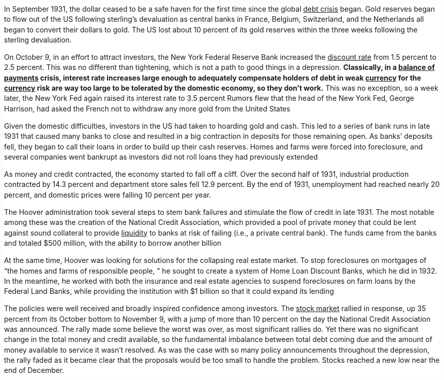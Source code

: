 In September 1931,  the dollar ceased to be a safe haven for the first time since the global [debt crisis](US%20Debt%20Crisis%20and%20Adjustment%20(2007–2011).md) began. Gold reserves began to flow out of the US following sterling’s devaluation as central banks in France,  Belgium,  Switzerland,  and the Netherlands all began to convert their dollars to gold. The US lost about 10 percent of its gold reserves within the three weeks following the sterling devaluation.

On October 9,  in an effort to attract investors,  the New York Federal Reserve Bank increased the [discount rate](../../../Advanced%20Financial%20Analysis%20and%20Valuation/Problem%20Sets/PSET%207-%20Kohler.md) from 1.5 percent to 2.5 percent. This was no different than tightening,  which is not a path to good things in a depression. **Classically,  in a [balance of payments](../../The%20Balance%20of%20Payments.md) crisis,  interest rate increases large enough to adequately compensate holders of debt in weak [currency](../../../Financial%20Instruments/Lecture%20Notes-%20Financial%20Instruments/Teaching%20Note%201-%20Forward%20Rates%20Agreement/Forwards%20and%20Futures%20Notes.md) for the [currency](../../../Financial%20Instruments/Lecture%20Notes-%20Financial%20Instruments/Teaching%20Note%201-%20Forward%20Rates%20Agreement/Forwards%20and%20Futures%20Notes.md) risk are way too large to be tolerated by the domestic economy,  so they don’t work.** This was no exception,  so a week later,  the New York Fed again raised its interest rate to 3.5 percent Rumors flew that the head of the New York Fed,  George Harrison,  had asked the French not to withdraw any more gold from the United States

Given the domestic difficulties,  investors in the US had taken to hoarding gold and cash. This led to a series of bank runs in late 1931 that caused many banks to close and resulted in a big contraction in deposits for those remaining open. As banks’ deposits fell,  they began to call their loans in order to build up their cash reserves. Homes and farms were forced into foreclosure,  and several companies went bankrupt as investors did not roll loans they had previously extended

As money and credit contracted,  the economy started to fall off a cliff. Over the second half of 1931,  industrial production contracted by 14.3 percent and department store sales fell 12.9 percent. By the end of 1931,  unemployment had reached nearly 20 percent,  and domestic prices were falling 10 percent per year.

The Hoover administration took several steps to stem bank failures and stimulate the flow of credit in late 1931. The most notable among these was the creation of the National Credit Association,  which provided a pool of private money that could be lent against sound collateral to provide [liquidity](../../../Financial%20Markets%20and%20Institutions/III.%20Liquidity%20of%20Assets/Class%205-%20Private%20Information,%20Liquidity,%20and%20Securitization/Class%20Note%2010%20Liquidity%20and%20Class%20Note%2010%20Liquidity%20and%20Liquidity%20Managementliquidity%20management.md) to banks at risk of failing \(i.e.,  a private central bank\). The funds came from the banks and totaled $500 million,  with the ability to borrow another billion

At the same time,  Hoover was looking for solutions for the collapsing real estate market. To stop foreclosures on mortgages of “the homes and farms of responsible people,  ” he sought to create a system of Home Loan Discount Banks,  which he did in 1932. In the meantime,  he worked with both the insurance and real estate agencies to suspend foreclosures on farm loans by the Federal Land Banks,  while providing the institution with $1 billion so that it could expand its lending

The policies were well received and broadly inspired confidence among investors. The [stock market](../../../Financial%20Markets/Financial%20Engineering%20and%20Arbitrage%20in%20the%20Financial%20Markets/PART%20III%20THE%20PLAYERS/Chapter%2012%20-%20Hedge%20Fund%20Strategies/Hedge%20Fund%20Strategies.md) rallied in response,  up 35 percent from its October bottom to November 9,  with a jump of more than 10 percent on the day the National Credit Association was announced. The rally made some believe the worst was over,  as most significant rallies do. Yet there was no significant change in the total money and credit available,  so the fundamental imbalance between total debt coming due and the amount of money available to service it wasn’t resolved. As was the case with so many policy announcements throughout the depression,  the rally faded as it became clear that the proposals would be too small to handle the problem. Stocks reached a new low near the end of December.
